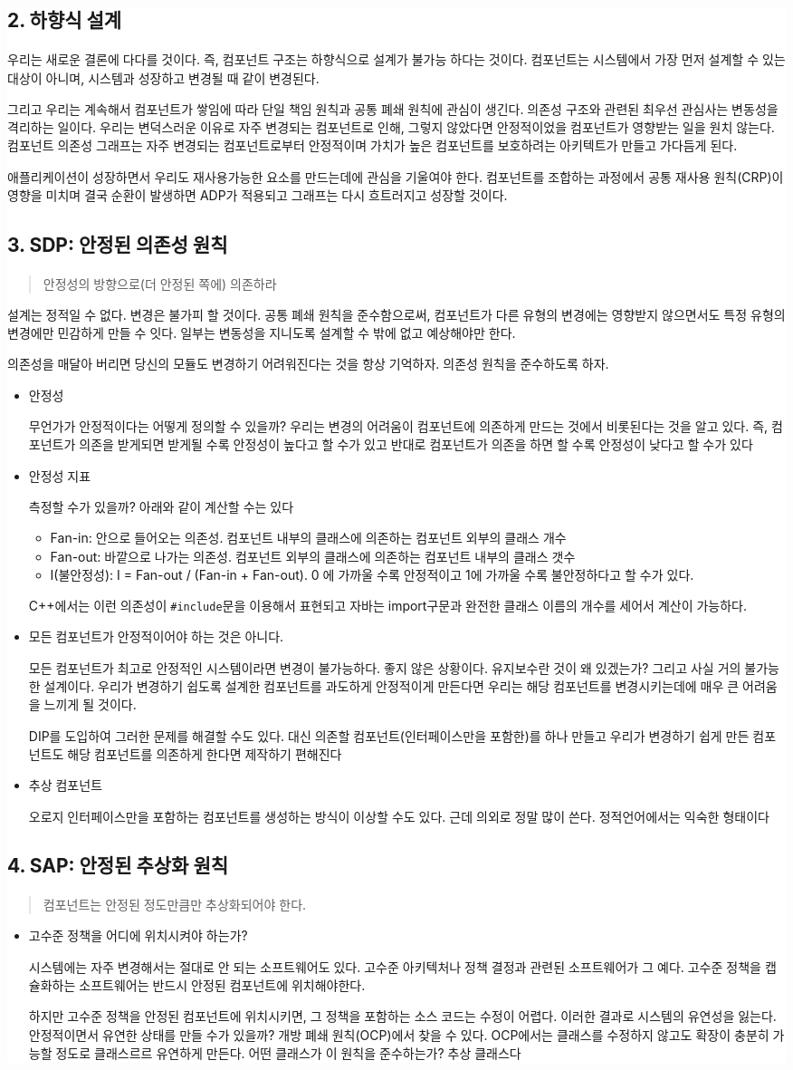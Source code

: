 ## 2. 하향식 설계

우리는 새로운 결론에 다다를 것이다. 즉, 컴포넌트 구조는 하향식으로 설계가 불가능 하다는 것이다. 컴포넌트는 시스템에서 가장 먼저 설계할 수 있는 대상이 아니며, 시스템과 성장하고 변경될 때 같이 변경된다.

그리고 우리는 계속해서 컴포넌트가 쌓임에 따라 단일 책임 원칙과 공통 폐쇄 원칙에 관심이 생긴다. 의존성 구조와 관련된 최우선 관심사는 변동성을 격리하는 일이다. 우리는 변덕스러운 이유로 자주 변경되는 컴포넌트로 인해, 그렇지 않았다면 안정적이었을 컴포넌트가 영향받는 일을 원치 않는다. 컴포넌트 의존성 그래프는 자주 변경되는 컴포넌트로부터 안정적이며 가치가 높은 컴포넌트를 보호하려는 아키텍트가 만들고 가다듬게 된다.

애플리케이션이 성장하면서 우리도 재사용가능한 요소를 만드는데에 관심을 기울여야 한다. 컴포넌트를 조합하는 과정에서 공통 재사용 원칙(CRP)이 영향을 미치며 결국 순환이 발생하면 ADP가 적용되고 그래프는 다시 흐트러지고 성장할 것이다.

## 3. SDP: 안정된 의존성 원칙

> 안정성의 방향으로(더 안정된 쪽에) 의존하라

설계는 정적일 수 없다. 변경은 불가피 할 것이다.  공통 폐쇄 원칙을 준수함으로써, 컴포넌트가 다른 유형의 변경에는 영향받지 않으면서도 특정 유형의 변경에만 민감하게 만들 수 잇다. 일부는 변동성을 지니도록 설계할 수 밖에 없고 예상해야만 한다.

의존성을 매달아 버리면 당신의 모듈도 변경하기 어려워진다는 것을 항상 기억하자. 의존성 원칙을 준수하도록 하자.

- 안정성

  무언가가 안정적이다는 어떻게 정의할 수 있을까? 우리는 변경의 어려움이 컴포넌트에 의존하게 만드는 것에서 비롯된다는 것을 알고 있다. 즉, 컴포넌트가 의존을 받게되면 받게될 수록 안정성이 높다고 할 수가 있고 반대로 컴포넌트가 의존을 하면 할 수록 안정성이 낮다고 할 수가 있다

- 안정성 지표

  측정할 수가 있을까? 아래와 같이 계산할 수는 있다

  - Fan-in: 안으로 들어오는 의존성. 컴포넌트 내부의 클래스에 의존하는 컴포넌트 외부의 클래스 개수
  - Fan-out: 바깥으로 나가는 의존성. 컴포넌트 외부의 클래스에 의존하는 컴포넌트 내부의 클래스 갯수
  - I(불안정성): I = Fan-out / (Fan-in + Fan-out). 0 에 가까울 수록 안정적이고 1에 가까울 수록 불안정하다고 할 수가 있다.

  C++에서는 이런 의존성이 `#include`문을 이용해서 표현되고 자바는 import구문과 완전한 클래스 이름의 개수를 세어서 계산이 가능하다.

- 모든 컴포넌트가 안정적이어야 하는 것은 아니다.

  모든 컴포넌트가 최고로 안정적인 시스템이라면 변경이 불가능하다. 좋지 않은 상황이다. 유지보수란 것이 왜 있겠는가? 그리고 사실 거의 불가능한 설계이다. 우리가 변경하기 쉽도록 설계한 컴포넌트를 과도하게 안정적이게 만든다면 우리는 해당 컴포넌트를 변경시키는데에 매우 큰 어려움을 느끼게 될 것이다.

  DIP를 도입하여 그러한 문제를 해결할 수도 있다. 대신 의존할 컴포넌트(인터페이스만을 포함한)를 하나 만들고 우리가 변경하기 쉽게 만든 컴포넌트도 해당 컴포넌트를 의존하게 한다면 제작하기 편해진다

- 추상 컴포넌트

  오로지 인터페이스만을 포함하는 컴포넌트를 생성하는 방식이 이상할 수도 있다. 근데 의외로 정말 많이 쓴다. 정적언어에서는 익숙한 형태이다

## 4. SAP: 안정된 추상화 원칙

> 컴포넌트는 안정된 정도만큼만 추상화되어야 한다.

- 고수준 정책을 어디에 위치시켜야 하는가?

  시스템에는 자주 변경해서는 절대로 안 되는 소프트웨어도 있다. 고수준 아키텍처나 정책 결정과 관련된 소프트웨어가 그 예다. 고수준 정책을 캡슐화하는 소프트웨어는 반드시 안정된 컴포넌트에 위치해야한다.

  하지만 고수준 정책을 안정된 컴포넌트에 위치시키면, 그 정책을 포함하는 소스 코드는 수정이 어렵다. 이러한 결과로 시스템의 유연성을 잃는다. 안정적이면서 유연한 상태를 만들 수가 있을까? 개방 폐쇄 원칙(OCP)에서 찾을 수 있다. OCP에서는 클래스를 수정하지 않고도 확장이 충분히 가능할 정도로 클래스르르 유연하게 만든다. 어떤 클래스가 이 원칙을 준수하는가? 추상 클래스다
